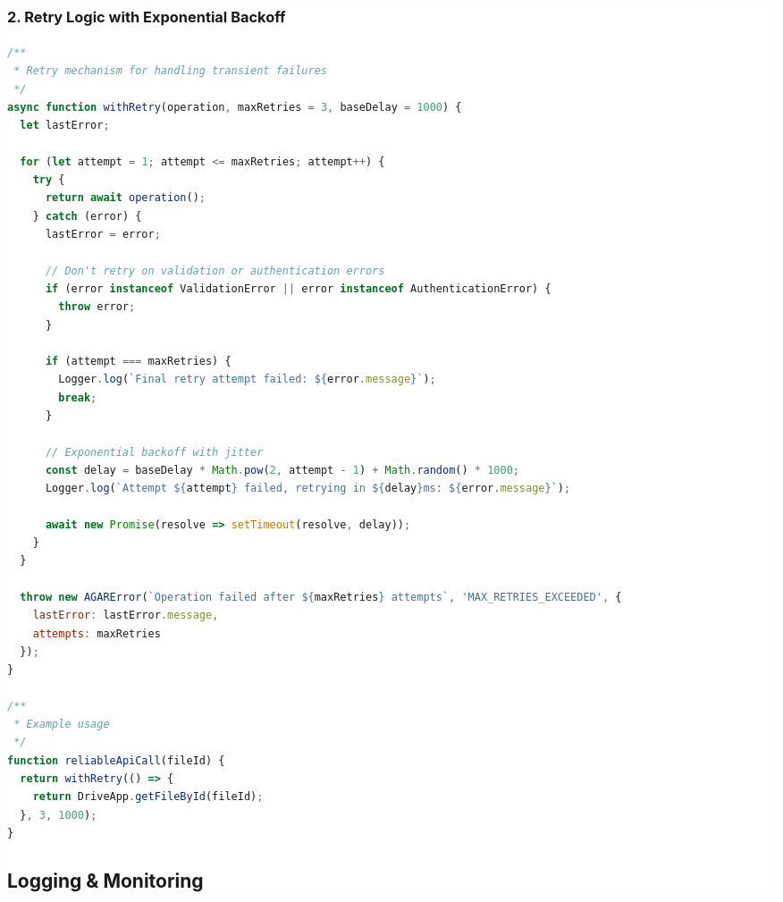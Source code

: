 ### 2. Retry Logic with Exponential Backoff

```javascript
/**
 * Retry mechanism for handling transient failures
 */
async function withRetry(operation, maxRetries = 3, baseDelay = 1000) {
  let lastError;
  
  for (let attempt = 1; attempt <= maxRetries; attempt++) {
    try {
      return await operation();
    } catch (error) {
      lastError = error;
      
      // Don't retry on validation or authentication errors
      if (error instanceof ValidationError || error instanceof AuthenticationError) {
        throw error;
      }
      
      if (attempt === maxRetries) {
        Logger.log(`Final retry attempt failed: ${error.message}`);
        break;
      }
      
      // Exponential backoff with jitter
      const delay = baseDelay * Math.pow(2, attempt - 1) + Math.random() * 1000;
      Logger.log(`Attempt ${attempt} failed, retrying in ${delay}ms: ${error.message}`);
      
      await new Promise(resolve => setTimeout(resolve, delay));
    }
  }
  
  throw new AGARError(`Operation failed after ${maxRetries} attempts`, 'MAX_RETRIES_EXCEEDED', {
    lastError: lastError.message,
    attempts: maxRetries
  });
}

/**
 * Example usage
 */
function reliableApiCall(fileId) {
  return withRetry(() => {
    return DriveApp.getFileById(fileId);
  }, 3, 1000);
}
```

## Logging & Monitoring

